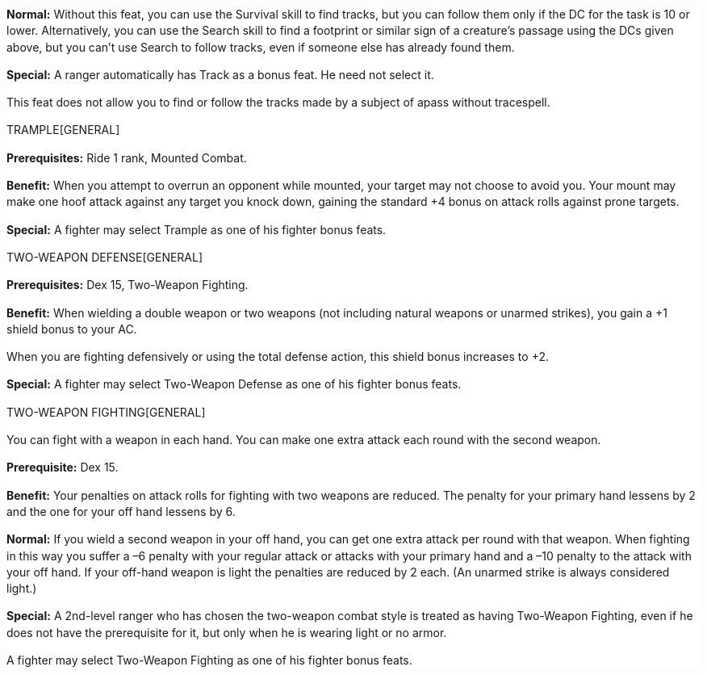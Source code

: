 **Normal:** Without this feat, you can use the Survival skill to find tracks, but you can follow them only if the DC for the task is 10 or lower. Alternatively, you can use the Search skill to find a footprint or similar sign of a creature’s passage using the DCs given above, but you can’t use Search to follow tracks, even if someone else has already found them.

**Special:** A ranger automatically has Track as a bonus feat. He need not select it.

This feat does not allow you to find or follow the tracks made by a subject of apass without tracespell.





TRAMPLE[GENERAL]

**Prerequisites:** Ride 1 rank, Mounted Combat.

**Benefit:** When you attempt to overrun an opponent while mounted, your target may not choose to avoid you. Your mount may make one hoof attack against any target you knock down, gaining the standard +4 bonus on attack rolls against prone targets.

**Special:** A fighter may select Trample as one of his fighter bonus feats.





TWO-WEAPON DEFENSE[GENERAL]

**Prerequisites:** Dex 15, Two-Weapon Fighting.

**Benefit:** When wielding a double weapon or two weapons (not including natural weapons or unarmed strikes), you gain a +1 shield bonus to your AC.

When you are fighting defensively or using the total defense action, this shield bonus increases to +2.

**Special:** A fighter may select Two-Weapon Defense as one of his fighter bonus feats.





TWO-WEAPON FIGHTING[GENERAL]

You can fight with a weapon in each hand. You can make one extra attack each round with the second weapon.

**Prerequisite:** Dex 15.

**Benefit:** Your penalties on attack rolls for fighting with two weapons are reduced. The penalty for your primary hand lessens by 2 and the one for your off hand lessens by 6.

**Normal:** If you wield a second weapon in your off hand, you can get one extra attack per round with that weapon. When fighting in this way you suffer a –6 penalty with your regular attack or attacks with your primary hand and a –10 penalty to the attack with your off hand. If your off-hand weapon is light the penalties are reduced by 2 each. (An unarmed strike is always considered light.)

**Special:** A 2nd-level ranger who has chosen the two-weapon combat style is treated as having Two-Weapon Fighting, even if he does not have the prerequisite for it, but only when he is wearing light or no armor.

A fighter may select Two-Weapon Fighting as one of his fighter bonus feats.
